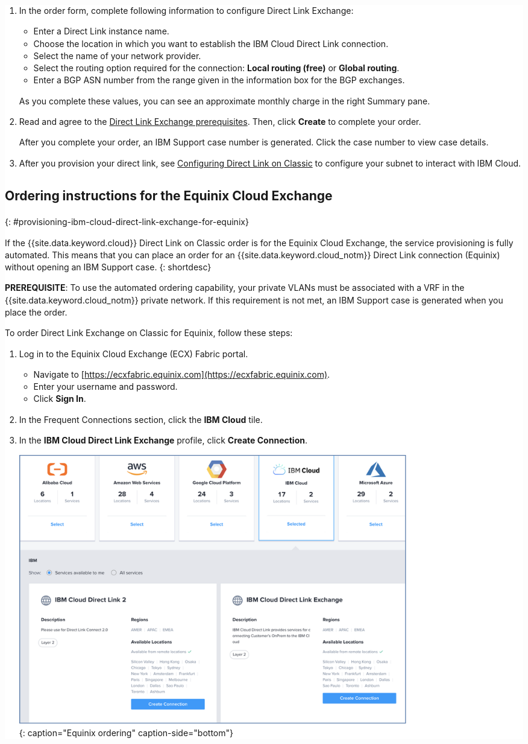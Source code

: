 1. In the order form, complete following information to configure Direct Link Exchange:

   * Enter a Direct Link instance name.
   * Choose the location in which you want to establish the IBM Cloud Direct Link connection.
   * Select the name of your network provider.
   - Select the routing option required for the connection: **Local routing (free)** or **Global routing**. 
   * Enter a BGP ASN number from the range given in the information box for the BGP exchanges.

   As you complete these values, you can see an approximate monthly charge in the right Summary pane.

1. Read and agree to the [Direct Link Exchange prerequisites](/docs/direct-link?topic=direct-link-ibm-cloud-dl-exchange-prereqs). Then, click **Create** to complete your order.

   After you complete your order, an IBM Support case number is generated. Click the case number to view case details.

1. After you provision your direct link, see [Configuring Direct Link on Classic](/docs/direct-link?topic=direct-link-configure-ibm-cloud-direct-link) to configure your subnet to interact with IBM Cloud.

## Ordering instructions for the Equinix Cloud Exchange
{: #provisioning-ibm-cloud-direct-link-exchange-for-equinix}

If the {{site.data.keyword.cloud}} Direct Link on Classic order is for the Equinix Cloud Exchange, the service provisioning is fully automated. This means that you can place an order for an {{site.data.keyword.cloud_notm}} Direct Link connection (Equinix) without opening an IBM Support case.
{: shortdesc}

**PREREQUISITE**: To use the automated ordering capability, your private VLANs must be associated with a VRF in the {{site.data.keyword.cloud_notm}} private network. If this requirement is not met, an IBM Support case is generated when you place the order.

To order Direct Link Exchange on Classic for Equinix, follow these steps:

1. Log in to the Equinix Cloud Exchange (ECX) Fabric portal.
   * Navigate to [https://ecxfabric.equinix.com](https://ecxfabric.equinix.com).
   * Enter your username and password.
   * Click **Sign In**.   
1. In the Frequent Connections section, click the **IBM Cloud** tile.
1. In the **IBM Cloud Direct Link Exchange** profile, click **Create Connection**.

   ![Equinix ordering](/images/equinix-ibm-cloud-2.png "Equinix ordering"){: caption="Equinix ordering" caption-side="bottom"}
